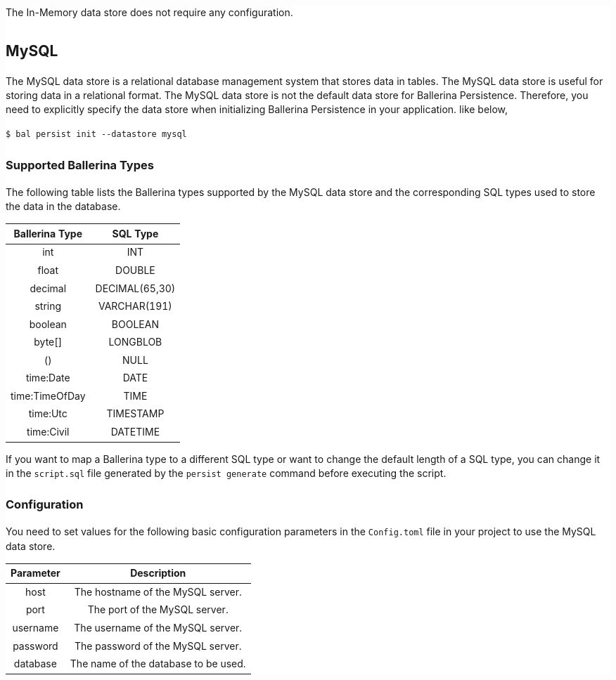 The In-Memory data store does not require any configuration. 

## MySQL

The MySQL data store is a relational database management system that stores data in tables. The MySQL data store is useful for storing data in a relational format. The MySQL data store is not the default data store for Ballerina Persistence. Therefore, you need to explicitly specify the data store when initializing Ballerina Persistence in your application. like below,

```shell
$ bal persist init --datastore mysql
```

### Supported Ballerina Types

The following table lists the Ballerina types supported by the MySQL data store and the corresponding SQL types used to store the data in the database.

|  Ballerina Type  |    SQL Type     |
|:----------------:|:---------------:|
|       int        |       INT       |
|      float       |     DOUBLE      |
|     decimal      | DECIMAL(65,30)  |
|      string      |  VARCHAR(191)   |
|     boolean      |     BOOLEAN     |
|      byte[]      |    LONGBLOB     |
|        ()        |      NULL       |
|    time:Date     |      DATE       |
|  time:TimeOfDay  |      TIME       |
|     time:Utc     |    TIMESTAMP    |
|    time:Civil    |    DATETIME     |

 
If you want to map a Ballerina type to a different SQL type or want to change the default length of a SQL type, you can change it in the `script.sql` file generated by the `persist generate` command before executing the script.

### Configuration

You need to set values for the following basic configuration parameters in the `Config.toml` file in your project to use the MySQL data store.

|  Parameter  |              Description              |
|:-----------:|:-------------------------------------:|
|    host     |   The hostname of the MySQL server.   |
|    port     |     The port of the MySQL server.     |
|  username   |   The username of the MySQL server.   |
|  password   |   The password of the MySQL server.   |
|  database   | The name of the database to be used.  |
